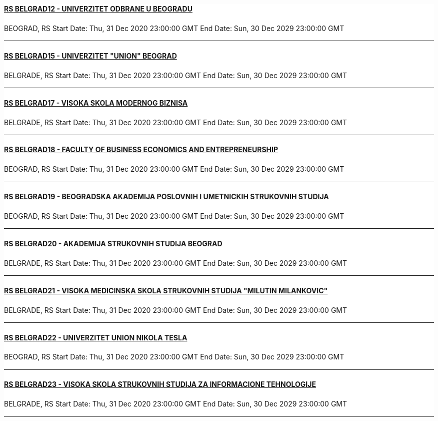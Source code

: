 <h4><a href="//www.uo.mod.gov.rs">RS BELGRAD12 - UNIVERZITET ODBRANE U BEOGRADU</a></h4>
BEOGRAD, RS
Start Date: Thu, 31 Dec 2020 23:00:00 GMT
End Date: Sun, 30 Dec 2029 23:00:00 GMT

---
<h4><a href="//www.union.edu.rs">RS BELGRAD15 - UNIVERZITET "UNION" BEOGRAD</a></h4>
BELGRADE, RS
Start Date: Thu, 31 Dec 2020 23:00:00 GMT
End Date: Sun, 30 Dec 2029 23:00:00 GMT

---
<h4><a href="//www.mbs.edu.rs">RS BELGRAD17 - VISOKA SKOLA MODERNOG BIZNISA</a></h4>
BELGRADE, RS
Start Date: Thu, 31 Dec 2020 23:00:00 GMT
End Date: Sun, 30 Dec 2029 23:00:00 GMT

---
<h4><a href="http://eng.vspep.edu.rs/">RS BELGRAD18 - FACULTY OF BUSINESS ECONOMICS AND ENTREPRENEURSHIP</a></h4>
BEOGRAD, RS
Start Date: Thu, 31 Dec 2020 23:00:00 GMT
End Date: Sun, 30 Dec 2029 23:00:00 GMT

---
<h4><a href="//www.bpa.edu.rs">RS BELGRAD19 - BEOGRADSKA AKADEMIJA POSLOVNIH I UMETNICKIH STRUKOVNIH STUDIJA</a></h4>
BEOGRAD, RS
Start Date: Thu, 31 Dec 2020 23:00:00 GMT
End Date: Sun, 30 Dec 2029 23:00:00 GMT

---
<h4>RS BELGRAD20 - AKADEMIJA STRUKOVNIH STUDIJA BEOGRAD</h4>
BELGRADE, RS
Start Date: Thu, 31 Dec 2020 23:00:00 GMT
End Date: Sun, 30 Dec 2029 23:00:00 GMT

---
<h4><a href="//www.vmsmmilankovic.edu.rs">RS BELGRAD21 - VISOKA MEDICINSKA SKOLA STRUKOVNIH STUDIJA "MILUTIN MILANKOVIC"</a></h4>
BELGRADE, RS
Start Date: Thu, 31 Dec 2020 23:00:00 GMT
End Date: Sun, 30 Dec 2029 23:00:00 GMT

---
<h4><a href="http://unionnikolatesla.edu.rs/">RS BELGRAD22 - UNIVERZITET UNION NIKOLA TESLA</a></h4>
BEOGRAD, RS
Start Date: Thu, 31 Dec 2020 23:00:00 GMT
End Date: Sun, 30 Dec 2029 23:00:00 GMT

---
<h4><a href="//www.its.edu.rs">RS BELGRAD23 - VISOKA SKOLA STRUKOVNIH STUDIJA ZA INFORMACIONE TEHNOLOGIJE</a></h4>
BELGRADE, RS
Start Date: Thu, 31 Dec 2020 23:00:00 GMT
End Date: Sun, 30 Dec 2029 23:00:00 GMT

---